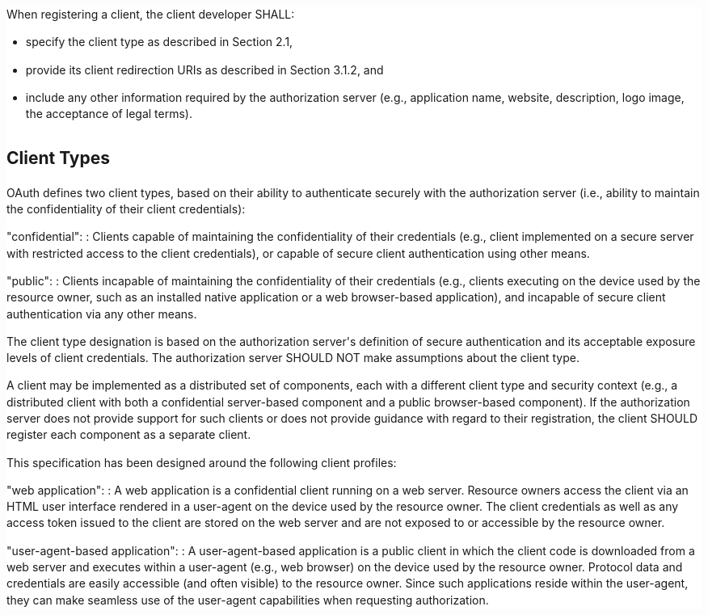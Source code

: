 When registering a client, the client developer SHALL:

*  specify the client type as described in Section 2.1,

*  provide its client redirection URIs as described in Section 3.1.2,
   and

*  include any other information required by the authorization server
   (e.g., application name, website, description, logo image, the
   acceptance of legal terms).


Client Types
------------

OAuth defines two client types, based on their ability to
authenticate securely with the authorization server (i.e., ability to
maintain the confidentiality of their client credentials):

"confidential":
: Clients capable of maintaining the confidentiality of their
  credentials (e.g., client implemented on a secure server with
  restricted access to the client credentials), or capable of secure
  client authentication using other means.

"public":
: Clients incapable of maintaining the confidentiality of their
  credentials (e.g., clients executing on the device used by the
  resource owner, such as an installed native application or a web
  browser-based application), and incapable of secure client
  authentication via any other means.

The client type designation is based on the authorization server's
definition of secure authentication and its acceptable exposure
levels of client credentials.  The authorization server SHOULD NOT
make assumptions about the client type.

A client may be implemented as a distributed set of components, each
with a different client type and security context (e.g., a
distributed client with both a confidential server-based component
and a public browser-based component).  If the authorization server
does not provide support for such clients or does not provide
guidance with regard to their registration, the client SHOULD
register each component as a separate client.

This specification has been designed around the following client
profiles:

"web application":
: A web application is a confidential client running on a web
  server.  Resource owners access the client via an HTML user
  interface rendered in a user-agent on the device used by the
  resource owner.  The client credentials as well as any access
  token issued to the client are stored on the web server and are
  not exposed to or accessible by the resource owner.

"user-agent-based application":
: A user-agent-based application is a public client in which the
  client code is downloaded from a web server and executes within a
  user-agent (e.g., web browser) on the device used by the resource
  owner.  Protocol data and credentials are easily accessible (and
  often visible) to the resource owner.  Since such applications
  reside within the user-agent, they can make seamless use of the
  user-agent capabilities when requesting authorization.
